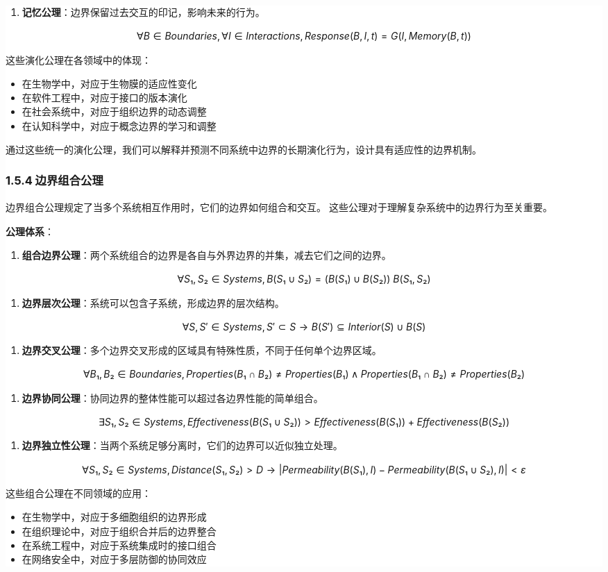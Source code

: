 1. **记忆公理**：边界保留过去交互的印记，影响未来的行为。

```math
∀B ∈ Boundaries, ∀I ∈ Interactions, 
Response(B, I, t) = G(I, Memory(B, t))
```

这些演化公理在各领域中的体现：

- 在生物学中，对应于生物膜的适应性变化
- 在软件工程中，对应于接口的版本演化
- 在社会系统中，对应于组织边界的动态调整
- 在认知科学中，对应于概念边界的学习和调整

通过这些统一的演化公理，我们可以解释并预测不同系统中边界的长期演化行为，设计具有适应性的边界机制。

### 1.5.4 边界组合公理

边界组合公理规定了当多个系统相互作用时，它们的边界如何组合和交互。
这些公理对于理解复杂系统中的边界行为至关重要。

**公理体系**：

1. **组合边界公理**：两个系统组合的边界是各自与外界边界的并集，减去它们之间的边界。

```math
∀S₁, S₂ ∈ Systems, 
B(S₁ ∪ S₂) = (B(S₁) ∪ B(S₂)) \ B(S₁, S₂)
```

1. **边界层次公理**：系统可以包含子系统，形成边界的层次结构。

```math
∀S, S' ∈ Systems, S' ⊂ S → B(S') ⊆ Interior(S) ∪ B(S)
```

1. **边界交叉公理**：多个边界交叉形成的区域具有特殊性质，不同于任何单个边界区域。

```math
∀B₁, B₂ ∈ Boundaries, 
Properties(B₁ ∩ B₂) ≠ Properties(B₁) ∧ Properties(B₁ ∩ B₂) ≠ Properties(B₂)
```

1. **边界协同公理**：协同边界的整体性能可以超过各边界性能的简单组合。

```math
∃S₁, S₂ ∈ Systems, 
Effectiveness(B(S₁ ∪ S₂)) > Effectiveness(B(S₁)) + Effectiveness(B(S₂))
```

1. **边界独立性公理**：当两个系统足够分离时，它们的边界可以近似独立处理。

```math
∀S₁, S₂ ∈ Systems, Distance(S₁, S₂) > D → 
|Permeability(B(S₁), I) - Permeability(B(S₁ ∪ S₂), I)| < ε
```

这些组合公理在不同领域的应用：

- 在生物学中，对应于多细胞组织的边界形成
- 在组织理论中，对应于组织合并后的边界整合
- 在系统工程中，对应于系统集成时的接口组合
- 在网络安全中，对应于多层防御的协同效应
